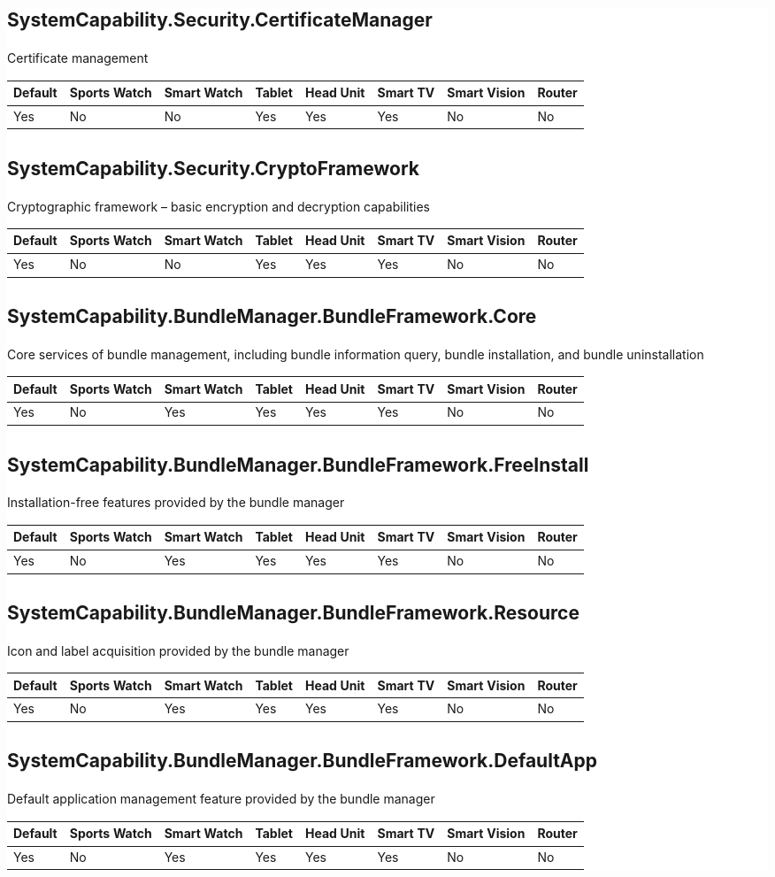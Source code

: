 ## SystemCapability.Security.CertificateManager

Certificate management

| Default | Sports Watch| Smart Watch| Tablet | Head Unit | Smart TV| Smart Vision | Router |
| ------- | --- | --- | --- | --- | --- | ------------ | ------ |
| Yes      | No  | No  | Yes  | Yes  | Yes  | No           | No     |

## SystemCapability.Security.CryptoFramework

Cryptographic framework – basic encryption and decryption capabilities

| Default | Sports Watch| Smart Watch| Tablet | Head Unit | Smart TV| Smart Vision | Router |
| ------- | --- | --- | --- | --- | --- | ------------ | ------ |
| Yes      | No  | No  | Yes  | Yes  | Yes  | No           | No     |

## SystemCapability.BundleManager.BundleFramework.Core

Core services of bundle management, including bundle information query, bundle installation, and bundle uninstallation

| Default | Sports Watch| Smart Watch| Tablet | Head Unit | Smart TV| Smart Vision | Router |
| ------- | --- | --- | --- | --- | --- | ------------ | ------ |
| Yes      | No  | Yes  | Yes  | Yes  | Yes  | No           | No     |

## SystemCapability.BundleManager.BundleFramework.FreeInstall

Installation-free features provided by the bundle manager

| Default | Sports Watch| Smart Watch| Tablet | Head Unit | Smart TV| Smart Vision | Router |
| ------- | --- | --- | --- | --- | --- | ------------ | ------ |
| Yes      | No  | Yes  | Yes  | Yes  | Yes  | No           | No     |

## SystemCapability.BundleManager.BundleFramework.Resource

Icon and label acquisition provided by the bundle manager

| Default | Sports Watch| Smart Watch| Tablet | Head Unit | Smart TV| Smart Vision | Router |
| ------- | --- | --- | --- | --- | --- | ------------ | ------ |
| Yes      | No  | Yes  | Yes  | Yes  | Yes  | No           | No     |

## SystemCapability.BundleManager.BundleFramework.DefaultApp

Default application management feature provided by the bundle manager

| Default | Sports Watch| Smart Watch| Tablet | Head Unit | Smart TV| Smart Vision | Router |
| ------- | --- | --- | --- | --- | --- | ------------ | ------ |
| Yes      | No  | Yes  | Yes  | Yes  | Yes  | No           | No     |
